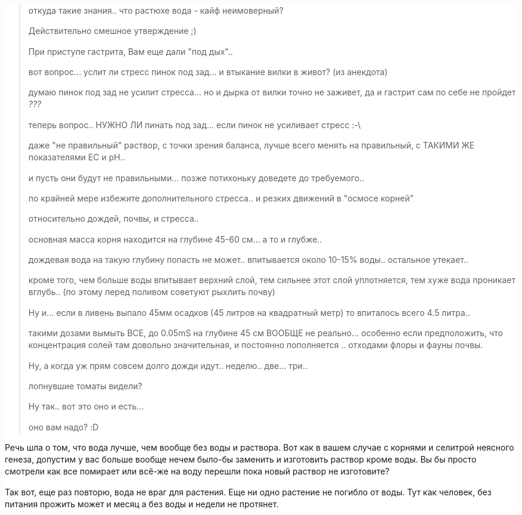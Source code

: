 > 
> откуда такие знания.. что растюхе вода - кайф неимоверный?
> 
> Действительно смешное утверждение ;)
> 
> При приступе гастрита, Вам еще дали "под дых".. 
> 
> вот вопрос... услит ли стресс пинок под зад... и втыкание вилки в живот? (из анекдота)
> 
> думаю пинок под зад не усилит стресса... но и дырка от вилки точно не заживет, да и гастрит сам по себе не пройдет *???*
> 
> теперь вопрос.. НУЖНО ЛИ пинать под зад... если пинок не усиливает стресс :-\
> 
> даже "не правильный" раствор, с точки зрения баланса, лучше всего менять на правильный, с ТАКИМИ ЖЕ показателями EC и pH..
> 
> и пусть они будут не правильными... позже потихоньку доведете до требуемого..
> 
> по крайней мере избежите дополнительного стресса.. и резких движений в "осмосе корней"
> 
> относительно дождей, почвы, и стресса..
> 
> основная масса корня находится на глубине 45-60 см... а то и глубже..
> 
> дождевая вода на такую глубину попасть не может.. впитывается около 10-15% воды.. остальное утекает..
> 
> кроме того, чем больше воды впитывает верхний слой, тем сильнее этот слой уплотняется, тем хуже вода проникает вглубь.. (по этому перед поливом советуют рыхлить почву)
> 
> Ну и... если в ливень выпало 45мм осадков (45 литров на квадратный метр) то впиталось всего 4.5 литра..
> 
> такими дозами вымыть ВСЕ, до 0.05mS на глубине 45 см ВООБЩЕ не реально... особенно если предположить, что концентрация солей там довольно значительная, и постоянно пополняется .. отходами флоры и фауны почвы.
> 
> Ну, а когда уж прям совсем долго дожди идут.. неделю.. две... три..
> 
> лопнувшие томаты видели?
> 
> Ну так.. вот это оно и есть... 
> 
> оно вам надо? :D

Речь шла о том, что вода лучше, чем вообще без воды и раствора. Вот как в вашем случае с корнями и селитрой неясного генеза, допустим у вас больше вообще нечем было-бы заменить и изготовить раствор кроме воды. Вы бы просто смотрели как все помирает или всё-же на воду перешли пока новый раствор не изготовите?

Так вот, еще раз повторю, вода не враг для растения. Еще ни одно растение не погибло от воды. Тут как человек, без питания прожить может и месяц а без воды и недели не протянет. 
